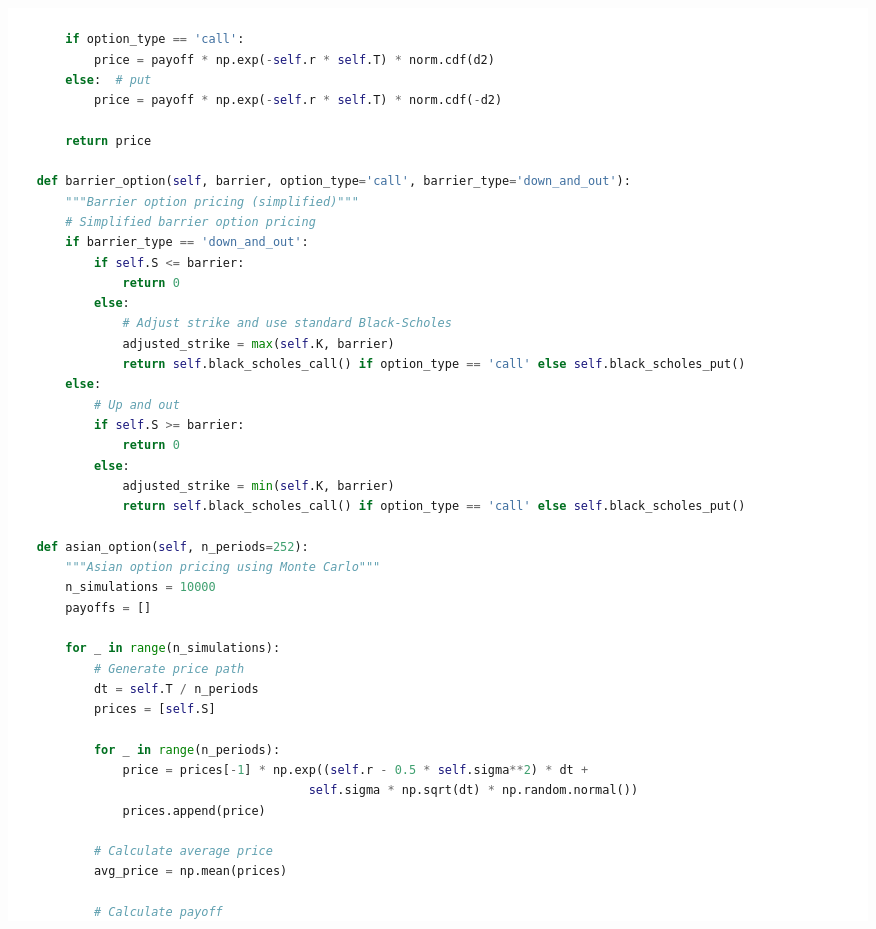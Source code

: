 ```python

        if option_type == 'call':
            price = payoff * np.exp(-self.r * self.T) * norm.cdf(d2)
        else:  # put
            price = payoff * np.exp(-self.r * self.T) * norm.cdf(-d2)

        return price

    def barrier_option(self, barrier, option_type='call', barrier_type='down_and_out'):
        """Barrier option pricing (simplified)"""
        # Simplified barrier option pricing
        if barrier_type == 'down_and_out':
            if self.S <= barrier:
                return 0
            else:
                # Adjust strike and use standard Black-Scholes
                adjusted_strike = max(self.K, barrier)
                return self.black_scholes_call() if option_type == 'call' else self.black_scholes_put()
        else:
            # Up and out
            if self.S >= barrier:
                return 0
            else:
                adjusted_strike = min(self.K, barrier)
                return self.black_scholes_call() if option_type == 'call' else self.black_scholes_put()

    def asian_option(self, n_periods=252):
        """Asian option pricing using Monte Carlo"""
        n_simulations = 10000
        payoffs = []

        for _ in range(n_simulations):
            # Generate price path
            dt = self.T / n_periods
            prices = [self.S]

            for _ in range(n_periods):
                price = prices[-1] * np.exp((self.r - 0.5 * self.sigma**2) * dt +
                                          self.sigma * np.sqrt(dt) * np.random.normal())
                prices.append(price)

            # Calculate average price
            avg_price = np.mean(prices)

            # Calculate payoff
